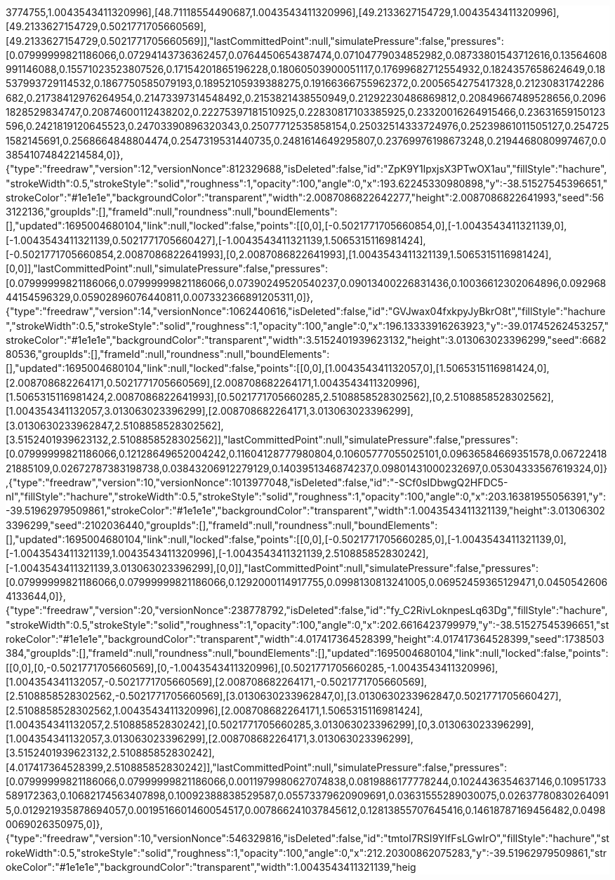 3774755,1.0043543411320996],[48.71118554490687,1.0043543411320996],[49.2133627154729,1.0043543411320996],[49.2133627154729,0.5021771705660569],[49.2133627154729,0.5021771705660569]],"lastCommittedPoint":null,"simulatePressure":false,"pressures":[0.07999999821186066,0.07294143736362457,0.0764450654387474,0.07104779034852982,0.08733801543712616,0.13564608991146088,0.15571023523807526,0.17154201865196228,0.18060503900051117,0.17699682712554932,0.1824357658624649,0.18537993729114532,0.1867750585079193,0.18952105939388275,0.19166366755962372,0.2005654275417328,0.21230831742286682,0.21738412976264954,0.21473397314548492,0.2153821438550949,0.21292230486869812,0.20849667489528656,0.20961828529834747,0.20874600112438202,0.22275397181510925,0.22830817103385925,0.23320016264915466,0.23631659150123596,0.2421819120645523,0.24703390896320343,0.25077712535858154,0.25032514333724976,0.25239861011505127,0.2547251582145691,0.2568664848804474,0.2547319531440735,0.2481614649295807,0.23769976198673248,0.2194468080997467,0.038541074842214584,0]},{"type":"freedraw","version":12,"versionNonce":812329688,"isDeleted":false,"id":"ZpK9Y1lpxjsX3PTwOX1au","fillStyle":"hachure","strokeWidth":0.5,"strokeStyle":"solid","roughness":1,"opacity":100,"angle":0,"x":193.62245330980898,"y":-38.51527545396651,"strokeColor":"#1e1e1e","backgroundColor":"transparent","width":2.0087086822642277,"height":2.0087086822641993,"seed":563122136,"groupIds":[],"frameId":null,"roundness":null,"boundElements":[],"updated":1695004680104,"link":null,"locked":false,"points":[[0,0],[-0.5021771705660854,0],[-1.0043543411321139,0],[-1.0043543411321139,0.5021771705660427],[-1.0043543411321139,1.5065315116981424],[-0.5021771705660854,2.0087086822641993],[0,2.0087086822641993],[1.0043543411321139,1.5065315116981424],[0,0]],"lastCommittedPoint":null,"simulatePressure":false,"pressures":[0.07999999821186066,0.07999999821186066,0.07390249520540237,0.09013400226831436,0.10036612302064896,0.09296844154596329,0.05902896076440811,0.007332366891205311,0]},{"type":"freedraw","version":14,"versionNonce":1062440616,"isDeleted":false,"id":"GVJwax04fxkpyJyBkrO8t","fillStyle":"hachure","strokeWidth":0.5,"strokeStyle":"solid","roughness":1,"opacity":100,"angle":0,"x":196.13333916263923,"y":-39.01745262453257,"strokeColor":"#1e1e1e","backgroundColor":"transparent","width":3.5152401939623132,"height":3.013063023396299,"seed":668280536,"groupIds":[],"frameId":null,"roundness":null,"boundElements":[],"updated":1695004680104,"link":null,"locked":false,"points":[[0,0],[1.004354341132057,0],[1.5065315116981424,0],[2.008708682264171,0.5021771705660569],[2.008708682264171,1.0043543411320996],[1.5065315116981424,2.0087086822641993],[0.5021771705660285,2.5108858528302562],[0,2.5108858528302562],[1.004354341132057,3.013063023396299],[2.008708682264171,3.013063023396299],[3.0130630233962847,2.5108858528302562],[3.5152401939623132,2.5108858528302562]],"lastCommittedPoint":null,"simulatePressure":false,"pressures":[0.07999999821186066,0.12128649652004242,0.11604128777980804,0.10605777055025101,0.09636584669351578,0.0672241821885109,0.02672787383198738,0.03843206912279129,0.1403951346874237,0.09801431000232697,0.05304333567619324,0]},{"type":"freedraw","version":10,"versionNonce":1013977048,"isDeleted":false,"id":"-SCf0sIDbwgQ2HFDC5-nI","fillStyle":"hachure","strokeWidth":0.5,"strokeStyle":"solid","roughness":1,"opacity":100,"angle":0,"x":203.16381955056391,"y":-39.51962979509861,"strokeColor":"#1e1e1e","backgroundColor":"transparent","width":1.0043543411321139,"height":3.013063023396299,"seed":2102036440,"groupIds":[],"frameId":null,"roundness":null,"boundElements":[],"updated":1695004680104,"link":null,"locked":false,"points":[[0,0],[-0.5021771705660285,0],[-1.0043543411321139,0],[-1.0043543411321139,1.0043543411320996],[-1.0043543411321139,2.510885852830242],[-1.0043543411321139,3.013063023396299],[0,0]],"lastCommittedPoint":null,"simulatePressure":false,"pressures":[0.07999999821186066,0.07999999821186066,0.1292000114917755,0.0998130813241005,0.06952459365129471,0.04505426064133644,0]},{"type":"freedraw","version":20,"versionNonce":238778792,"isDeleted":false,"id":"fy_C2RivLoknpesLq63Dg","fillStyle":"hachure","strokeWidth":0.5,"strokeStyle":"solid","roughness":1,"opacity":100,"angle":0,"x":202.6616423799979,"y":-38.51527545396651,"strokeColor":"#1e1e1e","backgroundColor":"transparent","width":4.017417364528399,"height":4.017417364528399,"seed":1738503384,"groupIds":[],"frameId":null,"roundness":null,"boundElements":[],"updated":1695004680104,"link":null,"locked":false,"points":[[0,0],[0,-0.5021771705660569],[0,-1.0043543411320996],[0.5021771705660285,-1.0043543411320996],[1.004354341132057,-0.5021771705660569],[2.008708682264171,-0.5021771705660569],[2.5108858528302562,-0.5021771705660569],[3.0130630233962847,0],[3.0130630233962847,0.5021771705660427],[2.5108858528302562,1.0043543411320996],[2.008708682264171,1.5065315116981424],[1.004354341132057,2.510885852830242],[0.5021771705660285,3.013063023396299],[0,3.013063023396299],[1.004354341132057,3.013063023396299],[2.008708682264171,3.013063023396299],[3.5152401939623132,2.510885852830242],[4.017417364528399,2.510885852830242]],"lastCommittedPoint":null,"simulatePressure":false,"pressures":[0.07999999821186066,0.07999999821186066,0.0011979980627074838,0.0819886177778244,0.1024436354637146,0.10951733589172363,0.10682174563407898,0.10092388838529587,0.05573379620909691,0.03631555289030075,0.026377808302640915,0.012921935878694057,0.0019516601460054517,0.007866241037845612,0.12813855707645416,0.14618787169456482,0.04980069026350975,0]},{"type":"freedraw","version":10,"versionNonce":546329816,"isDeleted":false,"id":"tmtoI7RSI9YIfFsLGwIrO","fillStyle":"hachure","strokeWidth":0.5,"strokeStyle":"solid","roughness":1,"opacity":100,"angle":0,"x":212.20300862075283,"y":-39.51962979509861,"strokeColor":"#1e1e1e","backgroundColor":"transparent","width":1.0043543411321139,"heig